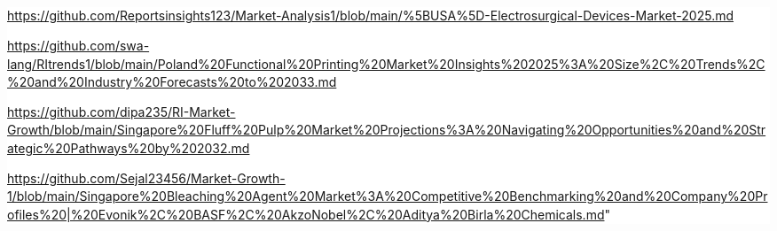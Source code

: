 <a href=https://github.com/Reportsinsights123/Market-Analysis1/blob/main/%5BUSA%5D-Electrosurgical-Devices-Market-2025.md>https://github.com/Reportsinsights123/Market-Analysis1/blob/main/%5BUSA%5D-Electrosurgical-Devices-Market-2025.md</a>

<a href=https://github.com/swa-lang/RItrends1/blob/main/Poland%20Functional%20Printing%20Market%20Insights%202025%3A%20Size%2C%20Trends%2C%20and%20Industry%20Forecasts%20to%202033.md>https://github.com/swa-lang/RItrends1/blob/main/Poland%20Functional%20Printing%20Market%20Insights%202025%3A%20Size%2C%20Trends%2C%20and%20Industry%20Forecasts%20to%202033.md</a>

<a href=https://github.com/dipa235/RI-Market-Growth/blob/main/Singapore%20Fluff%20Pulp%20Market%20Projections%3A%20Navigating%20Opportunities%20and%20Strategic%20Pathways%20by%202032.md>https://github.com/dipa235/RI-Market-Growth/blob/main/Singapore%20Fluff%20Pulp%20Market%20Projections%3A%20Navigating%20Opportunities%20and%20Strategic%20Pathways%20by%202032.md</a>

<a href=https://github.com/Sejal23456/Market-Growth-1/blob/main/Singapore%20Bleaching%20Agent%20Market%3A%20Competitive%20Benchmarking%20and%20Company%20Profiles%20|%20Evonik%2C%20BASF%2C%20AkzoNobel%2C%20Aditya%20Birla%20Chemicals.md>https://github.com/Sejal23456/Market-Growth-1/blob/main/Singapore%20Bleaching%20Agent%20Market%3A%20Competitive%20Benchmarking%20and%20Company%20Profiles%20|%20Evonik%2C%20BASF%2C%20AkzoNobel%2C%20Aditya%20Birla%20Chemicals.md</a>"

